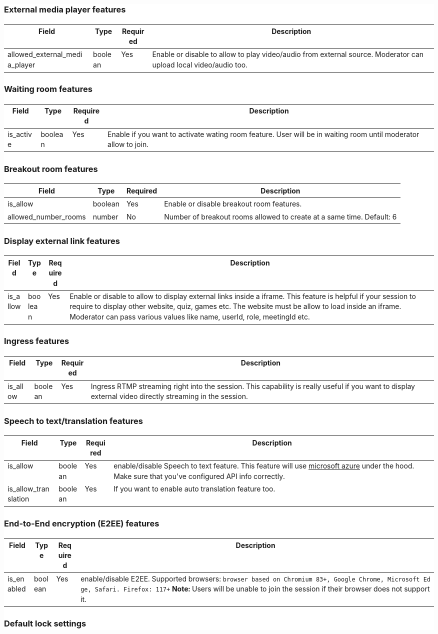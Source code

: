 
### External media player features

| Field                         | Type    | Required | Description                                                                                                      |
| ----------------------------- | ------- | -------- | ---------------------------------------------------------------------------------------------------------------- |
| allowed_external_media_player | boolean | Yes      | Enable or disable to allow to play video/audio from external source. Moderator can upload local video/audio too. |

### Waiting room features

| Field     | Type    | Required | Description                                                                                                     |
| --------- | ------- | -------- | --------------------------------------------------------------------------------------------------------------- |
| is_active | boolean | Yes      | Enable if you want to activate wating room feature. User will be in waiting room until moderator allow to join. |

### Breakout room features

| Field                | Type    | Required | Description                                                           |
| -------------------- | ------- | -------- | --------------------------------------------------------------------- |
| is_allow             | boolean | Yes      | Enable or disable breakout room features.                             |
| allowed_number_rooms | number  | No       | Number of breakout rooms allowed to create at a same time. Default: 6 |

### Display external link features

| Field    | Type    | Required | Description                                                                                                                                                                                                                                                                                       |
| -------- | ------- | -------- | ------------------------------------------------------------------------------------------------------------------------------------------------------------------------------------------------------------------------------------------------------------------------------------------------- |
| is_allow | boolean | Yes      | Enable or disable to allow to display external links inside a iframe. This feature is helpful if your session to require to display other website, quiz, games etc. The website must be allow to load inside an iframe. Moderator can pass various values like name, userId, role, meetingId etc. |

### Ingress features

| Field    | Type    | Required | Description                                                                                                                                              |
| -------- | ------- | -------- | -------------------------------------------------------------------------------------------------------------------------------------------------------- |
| is_allow | boolean | Yes      | Ingress RTMP streaming right into the session. This capability is really useful if you want to display external video directly streaming in the session. |

### Speech to text/translation features

| Field                | Type    | Required | Description                                                                                                                                                                                                                                                                                                                  |
| -------------------- | ------- | -------- | ---------------------------------------------------------------------------------------------------------------------------------------------------------------------------------------------------------------------------------------------------------------------------------------------------------------------------- |
| is_allow             | boolean | Yes      | enable/disable Speech to text feature. This feature will use [microsoft azure](https://learn.microsoft.com/en-us/azure/cognitive-services/speech-service/get-started-text-to-speech?pivots=programming-language-go&tabs=linux%2Cterminal#prerequisites) under the hood. Make sure that you've configured API info correctly. |
| is_allow_translation | boolean | Yes      | If you want to enable auto translation feature too.                                                                                                                                                                                                                                                                          |

### End-to-End encryption (E2EE) features

| Field                | Type    | Required | Description                                                                                                                                                                                                                                                                                                                  |
| -------------------- | ------- | -------- | ---------------------------------------------------------------------------------------------------------------------------------------------------------------------------------------------------------------------------------------------------------------------------------------------------------------------------- |
| is_enabled             | boolean | Yes      | enable/disable E2EE. Supported browsers: `browser based on Chromium 83+, Google Chrome, Microsoft Edge, Safari. Firefox: 117+` **Note:** Users will be unable to join the session if their browser does not support it. |

### Default lock settings
